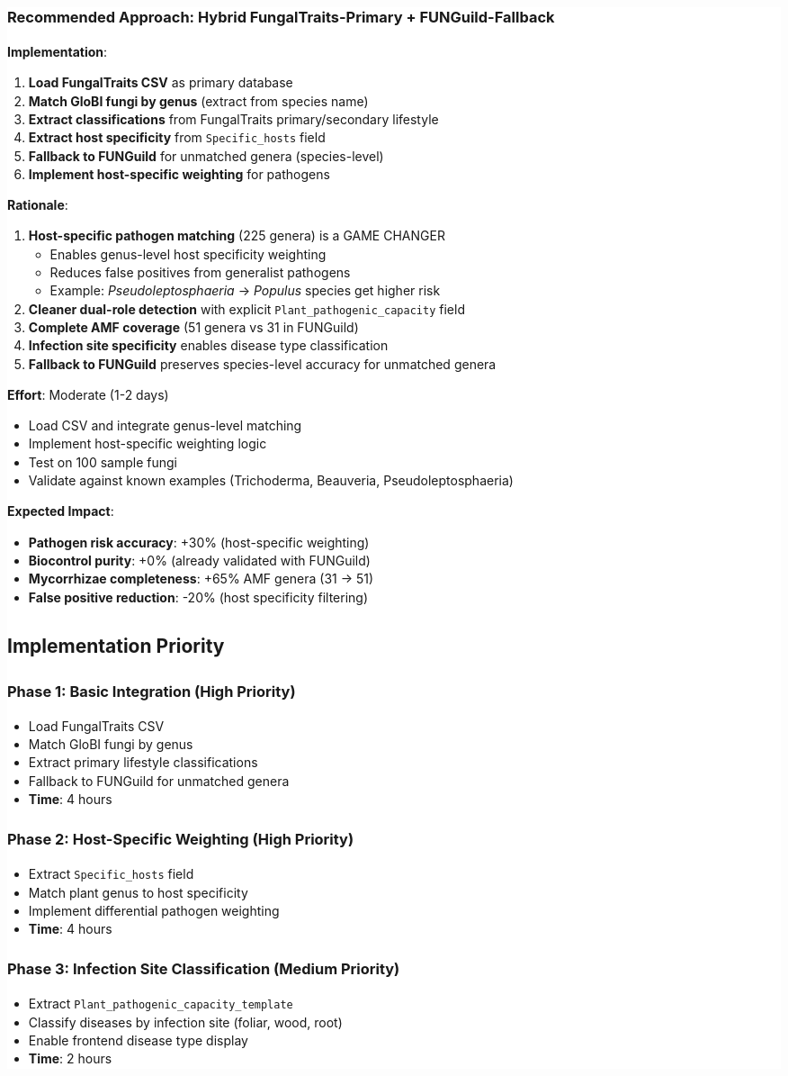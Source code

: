 ### Recommended Approach: **Hybrid FungalTraits-Primary + FUNGuild-Fallback**

**Implementation**:
1. **Load FungalTraits CSV** as primary database
2. **Match GloBI fungi by genus** (extract from species name)
3. **Extract classifications** from FungalTraits primary/secondary lifestyle
4. **Extract host specificity** from `Specific_hosts` field
5. **Fallback to FUNGuild** for unmatched genera (species-level)
6. **Implement host-specific weighting** for pathogens

**Rationale**:
1. **Host-specific pathogen matching** (225 genera) is a GAME CHANGER
   - Enables genus-level host specificity weighting
   - Reduces false positives from generalist pathogens
   - Example: *Pseudoleptosphaeria* → *Populus* species get higher risk
2. **Cleaner dual-role detection** with explicit `Plant_pathogenic_capacity` field
3. **Complete AMF coverage** (51 genera vs 31 in FUNGuild)
4. **Infection site specificity** enables disease type classification
5. **Fallback to FUNGuild** preserves species-level accuracy for unmatched genera

**Effort**: Moderate (1-2 days)
- Load CSV and integrate genus-level matching
- Implement host-specific weighting logic
- Test on 100 sample fungi
- Validate against known examples (Trichoderma, Beauveria, Pseudoleptosphaeria)

**Expected Impact**:
- **Pathogen risk accuracy**: +30% (host-specific weighting)
- **Biocontrol purity**: +0% (already validated with FUNGuild)
- **Mycorrhizae completeness**: +65% AMF genera (31 → 51)
- **False positive reduction**: -20% (host specificity filtering)

## Implementation Priority

### Phase 1: Basic Integration (High Priority)
- Load FungalTraits CSV
- Match GloBI fungi by genus
- Extract primary lifestyle classifications
- Fallback to FUNGuild for unmatched genera
- **Time**: 4 hours

### Phase 2: Host-Specific Weighting (High Priority)
- Extract `Specific_hosts` field
- Match plant genus to host specificity
- Implement differential pathogen weighting
- **Time**: 4 hours

### Phase 3: Infection Site Classification (Medium Priority)
- Extract `Plant_pathogenic_capacity_template`
- Classify diseases by infection site (foliar, wood, root)
- Enable frontend disease type display
- **Time**: 2 hours
